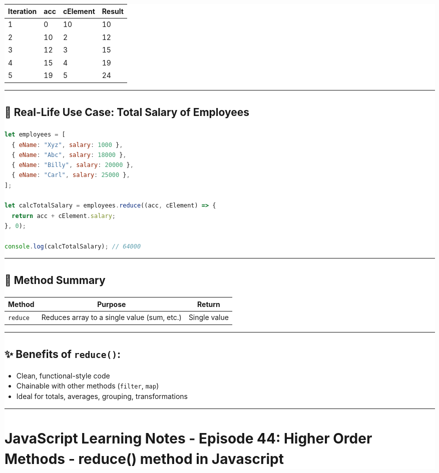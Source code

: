 | Iteration | acc | cElement | Result |
|-----------|-----|----------|--------|
| 1         | 0   | 10       | 10     |
| 2         | 10  | 2        | 12     |
| 3         | 12  | 3        | 15     |
| 4         | 15  | 4        | 19     |
| 5         | 19  | 5        | 24     |

---

## 💼 Real-Life Use Case: Total Salary of Employees

```javascript
let employees = [
  { eName: "Xyz", salary: 1000 },
  { eName: "Abc", salary: 18000 },
  { eName: "Billy", salary: 20000 },
  { eName: "Carl", salary: 25000 },
];

let calcTotalSalary = employees.reduce((acc, cElement) => {
  return acc + cElement.salary;
}, 0);

console.log(calcTotalSalary); // 64000
```

---

## 🔁 Method Summary

| Method   | Purpose                                 | Return         |
|----------|------------------------------------------|----------------|
| `reduce` | Reduces array to a single value (sum, etc.) | Single value   |

---

## ✨ Benefits of `reduce()`:
- Clean, functional-style code
- Chainable with other methods (`filter`, `map`)
- Ideal for totals, averages, grouping, transformations

---



# JavaScript Learning Notes - Episode 44: Higher Order Methods - reduce() method in Javascript
